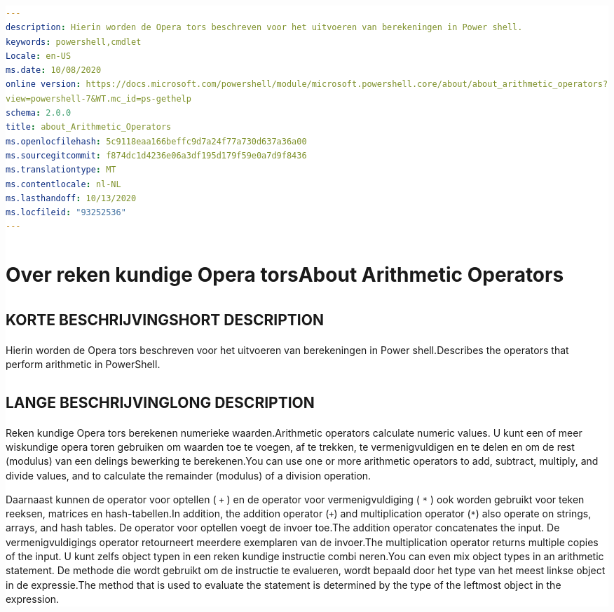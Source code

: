 ```yaml
---
description: Hierin worden de Opera tors beschreven voor het uitvoeren van berekeningen in Power shell.
keywords: powershell,cmdlet
Locale: en-US
ms.date: 10/08/2020
online version: https://docs.microsoft.com/powershell/module/microsoft.powershell.core/about/about_arithmetic_operators?view=powershell-7&WT.mc_id=ps-gethelp
schema: 2.0.0
title: about_Arithmetic_Operators
ms.openlocfilehash: 5c9118eaa166beffc9d7a24f77a730d637a36a00
ms.sourcegitcommit: f874dc1d4236e06a3df195d179f59e0a7d9f8436
ms.translationtype: MT
ms.contentlocale: nl-NL
ms.lasthandoff: 10/13/2020
ms.locfileid: "93252536"
---
```

# <a name="about-arithmetic-operators"></a><span data-ttu-id="efaab-104">Over reken kundige Opera tors</span><span class="sxs-lookup"><span data-stu-id="efaab-104">About Arithmetic Operators</span></span>

## <a name="short-description"></a><span data-ttu-id="efaab-105">KORTE BESCHRIJVING</span><span class="sxs-lookup"><span data-stu-id="efaab-105">SHORT DESCRIPTION</span></span>
<span data-ttu-id="efaab-106">Hierin worden de Opera tors beschreven voor het uitvoeren van berekeningen in Power shell.</span><span class="sxs-lookup"><span data-stu-id="efaab-106">Describes the operators that perform arithmetic in PowerShell.</span></span>

## <a name="long-description"></a><span data-ttu-id="efaab-107">LANGE BESCHRIJVING</span><span class="sxs-lookup"><span data-stu-id="efaab-107">LONG DESCRIPTION</span></span>

<span data-ttu-id="efaab-108">Reken kundige Opera tors berekenen numerieke waarden.</span><span class="sxs-lookup"><span data-stu-id="efaab-108">Arithmetic operators calculate numeric values.</span></span> <span data-ttu-id="efaab-109">U kunt een of meer wiskundige opera toren gebruiken om waarden toe te voegen, af te trekken, te vermenigvuldigen en te delen en om de rest (modulus) van een delings bewerking te berekenen.</span><span class="sxs-lookup"><span data-stu-id="efaab-109">You can use one or more arithmetic operators to add, subtract, multiply, and divide values, and to calculate the remainder (modulus) of a division operation.</span></span>

<span data-ttu-id="efaab-110">Daarnaast kunnen de operator voor optellen ( `+` ) en de operator voor vermenigvuldiging ( `*` ) ook worden gebruikt voor teken reeksen, matrices en hash-tabellen.</span><span class="sxs-lookup"><span data-stu-id="efaab-110">In addition, the addition operator (`+`) and multiplication operator (`*`) also operate on strings, arrays, and hash tables.</span></span> <span data-ttu-id="efaab-111">De operator voor optellen voegt de invoer toe.</span><span class="sxs-lookup"><span data-stu-id="efaab-111">The addition operator concatenates the input.</span></span> <span data-ttu-id="efaab-112">De vermenigvuldigings operator retourneert meerdere exemplaren van de invoer.</span><span class="sxs-lookup"><span data-stu-id="efaab-112">The multiplication operator returns multiple copies of the input.</span></span> <span data-ttu-id="efaab-113">U kunt zelfs object typen in een reken kundige instructie combi neren.</span><span class="sxs-lookup"><span data-stu-id="efaab-113">You can even mix object types in an arithmetic statement.</span></span> <span data-ttu-id="efaab-114">De methode die wordt gebruikt om de instructie te evalueren, wordt bepaald door het type van het meest linkse object in de expressie.</span><span class="sxs-lookup"><span data-stu-id="efaab-114">The method that is used to evaluate the statement is determined by the type of the leftmost object in the expression.</span></span>
